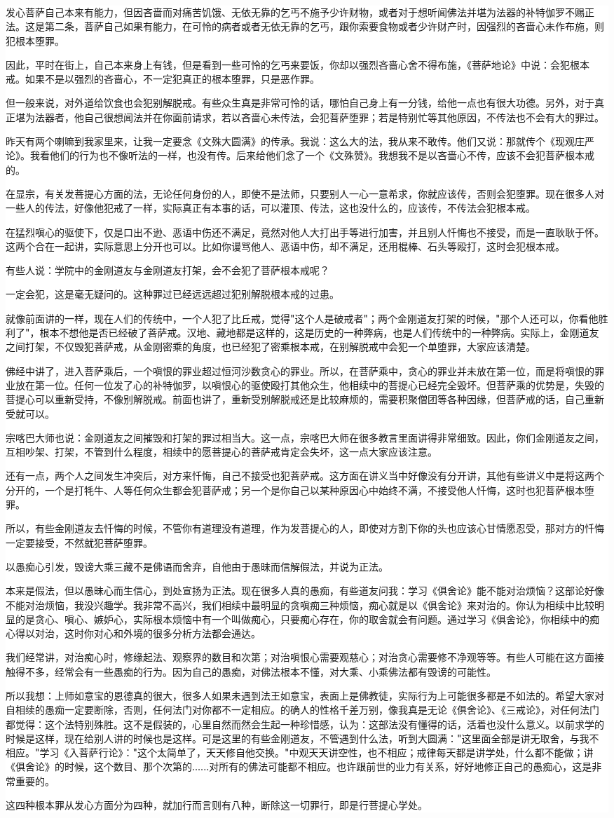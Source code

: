 发心菩萨自己本来有能力，但因吝啬而对痛苦饥饿、无依无靠的乞丐不施予少许财物，或者对于想听闻佛法并堪为法器的补特伽罗不赐正法。这是第二条，菩萨自己如果有能力，在可怜的病者或者无依无靠的乞丐，跟你索要食物或者少许财产时，因强烈的吝啬心未作布施，则犯根本堕罪。

因此，平时在街上，自己本来身上有钱，但是看到一些可怜的乞丐来要饭，你却以强烈吝啬心舍不得布施，《菩萨地论》中说：会犯根本戒。如果不是以强烈的吝啬心，不一定犯真正的根本堕罪，只是恶作罪。

但一般来说，对外道给饮食也会犯别解脱戒。有些众生真是非常可怜的话，哪怕自己身上有一分钱，给他一点也有很大功德。另外，对于真正堪为法器者，他自己很想闻法并在你面前请求，若以吝啬心未传法，会犯菩萨堕罪；若是特别忙等其他原因，不传法也不会有大的罪过。

昨天有两个喇嘛到我家里来，让我一定要念《文殊大圆满》的传承。我说：这么大的法，我从来不敢传。他们又说：那就传个《现观庄严论》。我看他们的行为也不像听法的一样，也没有传。后来给他们念了一个《文殊赞》。我想我不是以吝啬心不传，应该不会犯菩萨根本戒的。

在显宗，有关发菩提心方面的法，无论任何身份的人，即使不是法师，只要别人一心一意希求，你就应该传，否则会犯堕罪。现在很多人对一些人的传法，好像他犯戒了一样，实际真正有本事的话，可以灌顶、传法，这也没什么的，应该传，不传法会犯根本戒。

在猛烈嗔心的驱使下，仅是口出不逊、恶语中伤还不满足，竟然对他人大打出手等进行加害，并且别人忏悔也不接受，而是一直耿耿于怀。这两个合在一起讲，实际意思上分开也可以。比如你谩骂他人、恶语中伤，却不满足，还用棍棒、石头等殴打，这时会犯根本戒。

有些人说：学院中的金刚道友与金刚道友打架，会不会犯了菩萨根本戒呢？

一定会犯，这是毫无疑问的。这种罪过已经远远超过犯别解脱根本戒的过患。

就像前面讲的一样，现在人们的传统中，一个人犯了比丘戒，觉得"这个人是破戒者"；两个金刚道友打架的时候，"那个人还可以，你看他胜利了"，根本不想他是否已经破了菩萨戒。汉地、藏地都是这样的，这是历史的一种弊病，也是人们传统中的一种弊病。实际上，金刚道友之间打架，不仅毁犯菩萨戒，从金刚密乘的角度，也已经犯了密乘根本戒，在别解脱戒中会犯一个单堕罪，大家应该清楚。

佛经中讲了，进入菩萨乘后，一个嗔恨的罪业超过恒河沙数贪心的罪业。所以，在菩萨乘中，贪心的罪业并未放在第一位，而是将嗔恨的罪业放在第一位。任何一位发了心的补特伽罗，以嗔恨心的驱使殴打其他众生，他相续中的菩提心已经完全毁坏。但菩萨乘的优势是，失毁的菩提心可以重新受持，不像别解脱戒。前面也讲了，重新受别解脱戒还是比较麻烦的，需要积聚僧团等各种因缘，但菩萨戒的话，自己重新受就可以。

宗喀巴大师也说：金刚道友之间摧毁和打架的罪过相当大。这一点，宗喀巴大师在很多教言里面讲得非常细致。因此，你们金刚道友之间，互相吵架、打架，不管到什么程度，相续中的愿菩提心的菩萨戒肯定会失坏，这一点大家应该注意。

还有一点，两个人之间发生冲突后，对方来忏悔，自己不接受也犯菩萨戒。这方面在讲义当中好像没有分开讲，其他有些讲义中是将这两个分开的，一个是打牦牛、人等任何众生都会犯菩萨戒；另一个是你自己以某种原因心中始终不满，不接受他人忏悔，这时也犯菩萨根本堕罪。

所以，有些金刚道友去忏悔的时候，不管你有道理没有道理，作为发菩提心的人，即使对方割下你的头也应该心甘情愿忍受，那对方的忏悔一定要接受，不然就犯菩萨堕罪。

以愚痴心引发，毁谤大乘三藏不是佛语而舍弃，自他由于愚昧而信解假法，并说为正法。

本来是假法，但以愚昧心而生信心，到处宣扬为正法。现在很多人真的愚痴，有些道友问我：学习《俱舍论》能不能对治烦恼？这部论好像不能对治烦恼，我没兴趣学。我非常不高兴，我们相续中最明显的贪嗔痴三种烦恼，痴心就是以《俱舍论》来对治的。你认为相续中比较明显的是贪心、嗔心、嫉妒心，实际根本烦恼中有一个叫做痴心，只要痴心存在，你的取舍就会有问题。通过学习《俱舍论》，你相续中的痴心得以对治，这时你对心和外境的很多分析方法都会通达。

我们经常讲，对治痴心时，修缘起法、观察界的数目和次第；对治嗔恨心需要观慈心；对治贪心需要修不净观等等。有些人可能在这方面接触得不多，经常会有一些愚痴的行为。因为自己的愚痴，对佛法根本不懂，对大乘、小乘佛法都有毁谤的可能性。

所以我想：上师如意宝的恩德真的很大，很多人如果未遇到法王如意宝，表面上是佛教徒，实际行为上可能很多都是不如法的。希望大家对自相续的愚痴一定要断除，否则，任何法门对你都不一定相应。的确人的性格千差万别，像我真是无论《俱舍论》、《三戒论》，对任何法门都觉得：这个法特别殊胜。这不是假装的，心里自然而然会生起一种珍惜感，认为：这部法没有懂得的话，活着也没什么意义。以前求学的时候是这样，现在给别人讲的时候也是这样。可是这里的有些金刚道友，不管遇到什么法，听到大圆满："这里面全部是讲无取舍，与我不相应。"学习《入菩萨行论》："这个太简单了，天天修自他交换。"中观天天讲空性，也不相应；戒律每天都是讲学处，什么都不能做；讲《俱舍论》的时候，这个数目、那个次第的......对所有的佛法可能都不相应。也许跟前世的业力有关系，好好地修正自己的愚痴心，这是非常重要的。

这四种根本罪从发心方面分为四种，就加行而言则有八种，断除这一切罪行，即是行菩提心学处。

